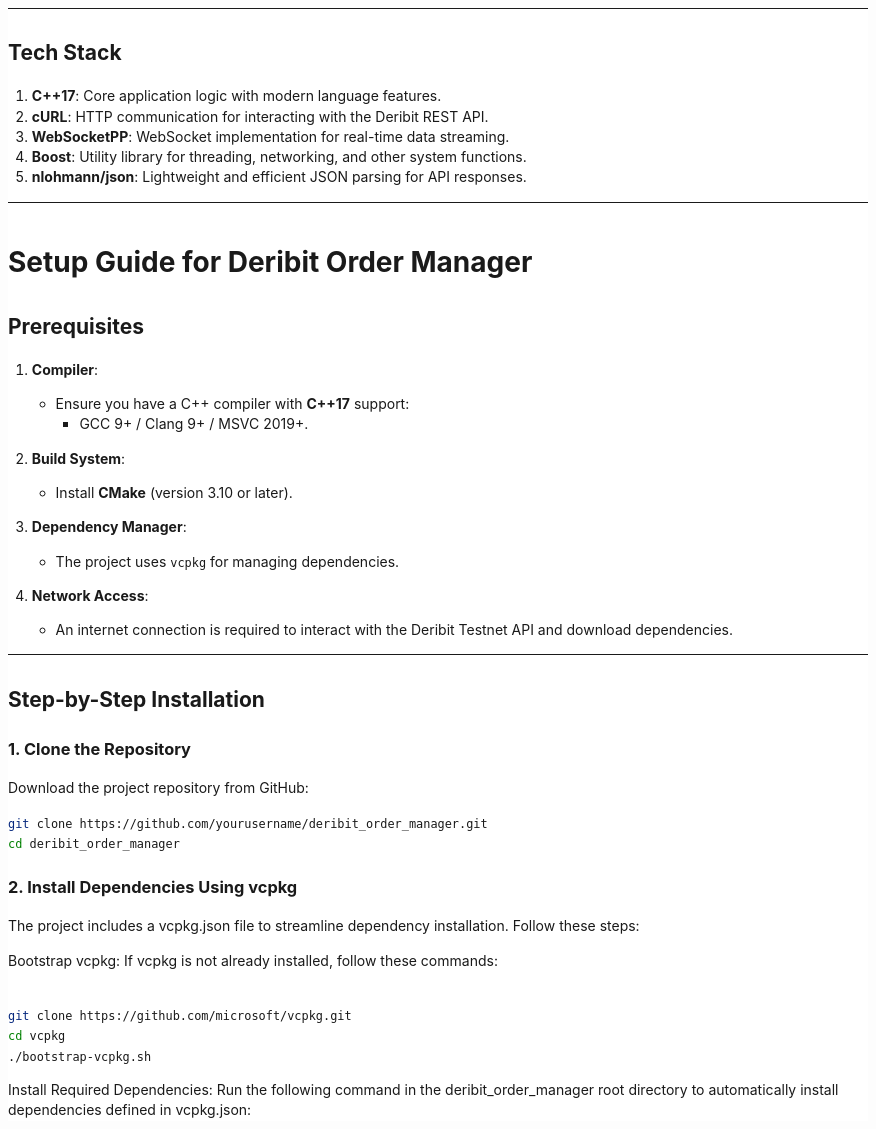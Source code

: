 


---

## Tech Stack

1. **C++17**: Core application logic with modern language features.
2. **cURL**: HTTP communication for interacting with the Deribit REST API.
3. **WebSocketPP**: WebSocket implementation for real-time data streaming.
4. **Boost**: Utility library for threading, networking, and other system functions.
5. **nlohmann/json**: Lightweight and efficient JSON parsing for API responses.

---

# Setup Guide for Deribit Order Manager

## Prerequisites

1. **Compiler**:
   - Ensure you have a C++ compiler with **C++17** support:
     - GCC 9+ / Clang 9+ / MSVC 2019+.

2. **Build System**:
   - Install **CMake** (version 3.10 or later).

3. **Dependency Manager**:
   - The project uses `vcpkg` for managing dependencies.

4. **Network Access**:
   - An internet connection is required to interact with the Deribit Testnet API and download dependencies.

---

## Step-by-Step Installation

### 1. Clone the Repository
Download the project repository from GitHub:
```bash
git clone https://github.com/yourusername/deribit_order_manager.git
cd deribit_order_manager
```
### 2. Install Dependencies Using vcpkg
The project includes a vcpkg.json file to streamline dependency installation. Follow these steps:

Bootstrap vcpkg: If vcpkg is not already installed, follow these commands:

```bash

git clone https://github.com/microsoft/vcpkg.git
cd vcpkg
./bootstrap-vcpkg.sh
```
Install Required Dependencies: Run the following command in the deribit_order_manager root directory to automatically install dependencies defined in vcpkg.json:
